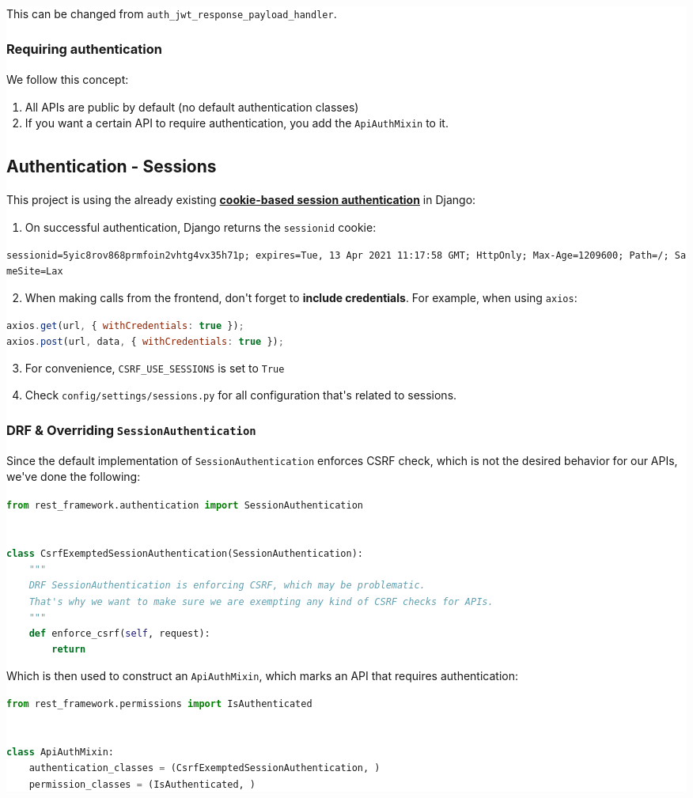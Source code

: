 This can be changed from `auth_jwt_response_payload_handler`.

### Requiring authentication

We follow this concept:

1. All APIs are public by default (no default authentication classes)
1. If you want a certain API to require authentication, you add the `ApiAuthMixin` to it.

## Authentication - Sessions

This project is using the already existing [**cookie-based session authentication**](https://docs.djangoproject.com/en/3.1/topics/auth/default/#how-to-log-a-user-in) in Django:

1. On successful authentication, Django returns the `sessionid` cookie:

```
sessionid=5yic8rov868prmfoin2vhtg4vx35h71p; expires=Tue, 13 Apr 2021 11:17:58 GMT; HttpOnly; Max-Age=1209600; Path=/; SameSite=Lax
```

2. When making calls from the frontend, don't forget to **include credentials**. For example, when using `axios`:

```javascript
axios.get(url, { withCredentials: true });
axios.post(url, data, { withCredentials: true });
```

3. For convenience, `CSRF_USE_SESSIONS` is set to `True`

4. Check `config/settings/sessions.py` for all configuration that's related to sessions.

### DRF & Overriding `SessionAuthentication`

Since the default implementation of `SessionAuthentication` enforces CSRF check, which is not the desired behavior for our APIs, we've done the following:

```python
from rest_framework.authentication import SessionAuthentication


class CsrfExemptedSessionAuthentication(SessionAuthentication):
    """
    DRF SessionAuthentication is enforcing CSRF, which may be problematic.
    That's why we want to make sure we are exempting any kind of CSRF checks for APIs.
    """
    def enforce_csrf(self, request):
        return
```

Which is then used to construct an `ApiAuthMixin`, which marks an API that requires authentication:

```python
from rest_framework.permissions import IsAuthenticated


class ApiAuthMixin:
    authentication_classes = (CsrfExemptedSessionAuthentication, )
    permission_classes = (IsAuthenticated, )
```
